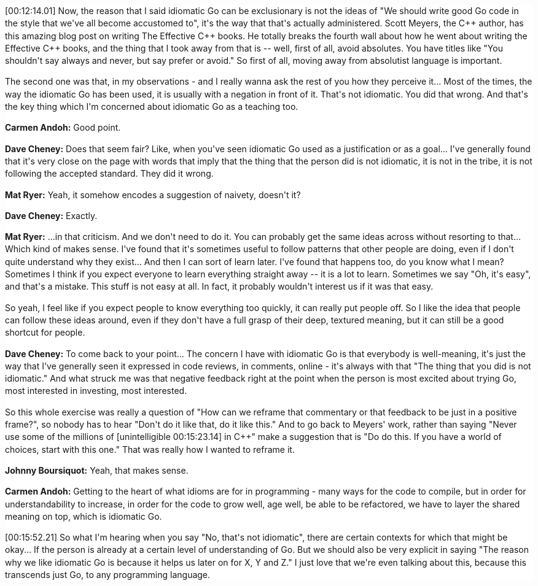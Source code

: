 \[00:12:14.01\] Now, the reason that I said idiomatic Go can be exclusionary is not the ideas of "We should write good Go code in the style that we've all become accustomed to", it's the way that that's actually administered. Scott Meyers, the C++ author, has this amazing blog post on writing The Effective C++ books. He totally breaks the fourth wall about how he went about writing the Effective C++ books, and the thing that I took away from that is -- well, first of all, avoid absolutes. You have titles like "You shouldn't say always and never, but say prefer or avoid." So first of all, moving away from absolutist language is important.

The second one was that, in my observations - and I really wanna ask the rest of you how they perceive it... Most of the times, the way the idiomatic Go has been used, it is usually with a negation in front of it. That's not idiomatic. You did that wrong. And that's the key thing which I'm concerned about idiomatic Go as a teaching too.

**Carmen Andoh:** Good point.

**Dave Cheney:** Does that seem fair? Like, when you've seen idiomatic Go used as a justification or as a goal... I've generally found that it's very close on the page with words that imply that the thing that the person did is not idiomatic, it is not in the tribe, it is not following the accepted standard. They did it wrong.

**Mat Ryer:** Yeah, it somehow encodes a suggestion of naivety, doesn't it?

**Dave Cheney:** Exactly.

**Mat Ryer:** ...in that criticism. And we don't need to do it. You can probably get the same ideas across without resorting to that... Which kind of makes sense. I've found that it's sometimes useful to follow patterns that other people are doing, even if I don't quite understand why they exist... And then I can sort of learn later. I've found that happens too, do you know what I mean? Sometimes I think if you expect everyone to learn everything straight away -- it is a lot to learn. Sometimes we say "Oh, it's easy", and that's a mistake. This stuff is not easy at all. In fact, it probably wouldn't interest us if it was that easy.

So yeah, I feel like if you expect people to know everything too quickly, it can really put people off. So I like the idea that people can follow these ideas around, even if they don't have a full grasp of their deep, textured meaning, but it can still be a good shortcut for people.

**Dave Cheney:** To come back to your point... The concern I have with idiomatic Go is that everybody is well-meaning, it's just the way that I've generally seen it expressed in code reviews, in comments, online - it's always with that "The thing that you did is not idiomatic." And what struck me was that negative feedback right at the point when the person is most excited about trying Go, most interested in investing, most interested.

So this whole exercise was really a question of "How can we reframe that commentary or that feedback to be just in a positive frame?", so nobody has to hear "Don't do it like that, do it like this." And to go back to Meyers' work, rather than saying "Never use some of the millions of \[unintelligible 00:15:23.14\] in C++" make a suggestion that is "Do do this. If you have a world of choices, start with this one." That was really how I wanted to reframe it.

**Johnny Boursiquot:** Yeah, that makes sense.

**Carmen Andoh:** Getting to the heart of what idioms are for in programming - many ways for the code to compile, but in order for understandability to increase, in order for the code to grow well, age well, be able to be refactored, we have to layer the shared meaning on top, which is idiomatic Go.

\[00:15:52.21\] So what I'm hearing when you say "No, that's not idiomatic", there are certain contexts for which that might be okay... If the person is already at a certain level of understanding of Go. But we should also be very explicit in saying "The reason why we like idiomatic Go is because it helps us later on for X, Y and Z." I just love that we're even talking about this, because this transcends just Go, to any programming language.
